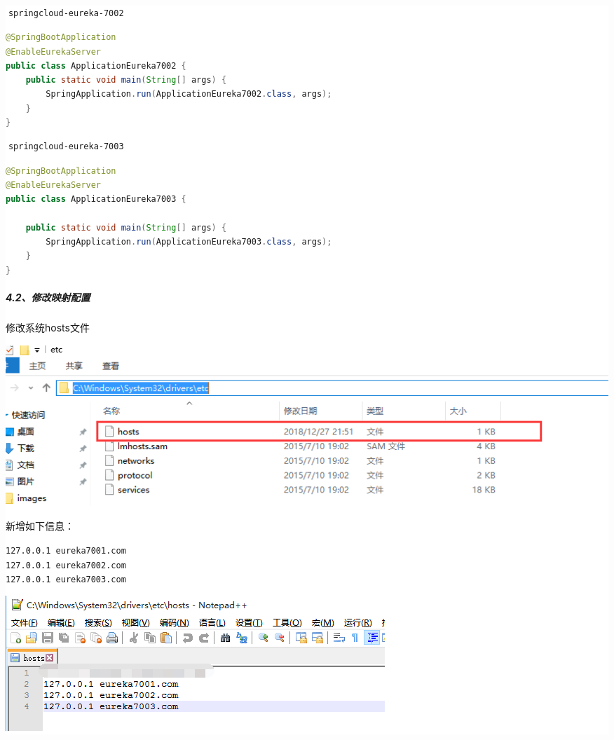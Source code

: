 ​	`springcloud-eureka-7002`

```java
@SpringBootApplication
@EnableEurekaServer
public class ApplicationEureka7002 {
    public static void main(String[] args) {
        SpringApplication.run(ApplicationEureka7002.class, args);
    }
}
```

​	`springcloud-eureka-7003`

```java
@SpringBootApplication
@EnableEurekaServer
public class ApplicationEureka7003 {

    public static void main(String[] args) {
        SpringApplication.run(ApplicationEureka7003.class, args);
    }
}
```

##### 4.2、修改映射配置

修改系统hosts文件

![1546138768899](images/5C1546138768899.png)

新增如下信息：

```xml
127.0.0.1 eureka7001.com
127.0.0.1 eureka7002.com
127.0.0.1 eureka7003.com
```

![1546138859024](images/5C1546138859024.png)
